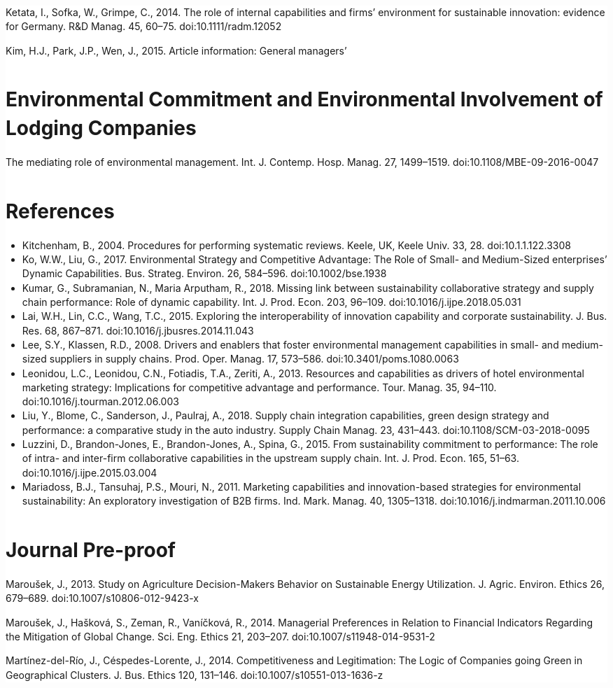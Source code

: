 Ketata, I., Sofka, W., Grimpe, C., 2014. The role of internal capabilities and firms’ environment for sustainable innovation: evidence for Germany. R&D Manag. 45, 60–75. doi:10.1111/radm.12052

Kim, H.J., Park, J.P., Wen, J., 2015. Article information: General managers’

# Environmental Commitment and Environmental Involvement of Lodging Companies

The mediating role of environmental management. Int. J. Contemp. Hosp. Manag. 27, 1499–1519. doi:10.1108/MBE-09-2016-0047

# References

- Kitchenham, B., 2004. Procedures for performing systematic reviews. Keele, UK, Keele Univ. 33, 28. doi:10.1.1.122.3308
- Ko, W.W., Liu, G., 2017. Environmental Strategy and Competitive Advantage: The Role of Small- and Medium-Sized enterprises’ Dynamic Capabilities. Bus. Strateg. Environ. 26, 584–596. doi:10.1002/bse.1938
- Kumar, G., Subramanian, N., Maria Arputham, R., 2018. Missing link between sustainability collaborative strategy and supply chain performance: Role of dynamic capability. Int. J. Prod. Econ. 203, 96–109. doi:10.1016/j.ijpe.2018.05.031
- Lai, W.H., Lin, C.C., Wang, T.C., 2015. Exploring the interoperability of innovation capability and corporate sustainability. J. Bus. Res. 68, 867–871. doi:10.1016/j.jbusres.2014.11.043
- Lee, S.Y., Klassen, R.D., 2008. Drivers and enablers that foster environmental management capabilities in small- and medium-sized suppliers in supply chains. Prod. Oper. Manag. 17, 573–586. doi:10.3401/poms.1080.0063
- Leonidou, L.C., Leonidou, C.N., Fotiadis, T.A., Zeriti, A., 2013. Resources and capabilities as drivers of hotel environmental marketing strategy: Implications for competitive advantage and performance. Tour. Manag. 35, 94–110. doi:10.1016/j.tourman.2012.06.003
- Liu, Y., Blome, C., Sanderson, J., Paulraj, A., 2018. Supply chain integration capabilities, green design strategy and performance: a comparative study in the auto industry. Supply Chain Manag. 23, 431–443. doi:10.1108/SCM-03-2018-0095
- Luzzini, D., Brandon-Jones, E., Brandon-Jones, A., Spina, G., 2015. From sustainability commitment to performance: The role of intra- and inter-firm collaborative capabilities in the upstream supply chain. Int. J. Prod. Econ. 165, 51–63. doi:10.1016/j.ijpe.2015.03.004
- Mariadoss, B.J., Tansuhaj, P.S., Mouri, N., 2011. Marketing capabilities and innovation-based strategies for environmental sustainability: An exploratory investigation of B2B firms. Ind. Mark. Manag. 40, 1305–1318. doi:10.1016/j.indmarman.2011.10.006

# Journal Pre-proof

Maroušek, J., 2013. Study on Agriculture Decision-Makers Behavior on Sustainable Energy Utilization. J. Agric. Environ. Ethics 26, 679–689. doi:10.1007/s10806-012-9423-x

Maroušek, J., Hašková, S., Zeman, R., Vaníčková, R., 2014. Managerial Preferences in Relation to Financial Indicators Regarding the Mitigation of Global Change. Sci. Eng. Ethics 21, 203–207. doi:10.1007/s11948-014-9531-2

Martínez-del-Río, J., Céspedes-Lorente, J., 2014. Competitiveness and Legitimation: The Logic of Companies going Green in Geographical Clusters. J. Bus. Ethics 120, 131–146. doi:10.1007/s10551-013-1636-z
